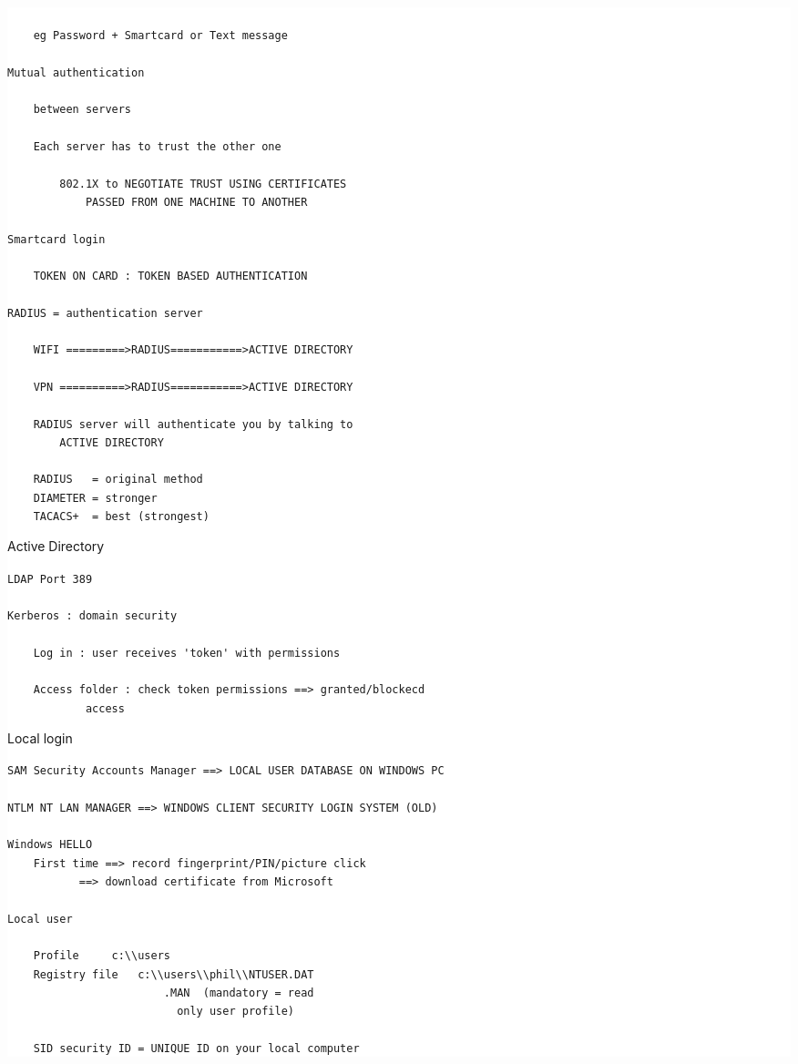 ```

	eg Password + Smartcard or Text message	

Mutual authentication

	between servers 

	Each server has to trust the other one

		802.1X to NEGOTIATE TRUST USING CERTIFICATES
			PASSED FROM ONE MACHINE TO ANOTHER

Smartcard login

	TOKEN ON CARD : TOKEN BASED AUTHENTICATION

RADIUS = authentication server

	WIFI =========>RADIUS===========>ACTIVE DIRECTORY

	VPN ==========>RADIUS===========>ACTIVE DIRECTORY

	RADIUS server will authenticate you by talking to 
		ACTIVE DIRECTORY

	RADIUS   = original method
	DIAMETER = stronger
	TACACS+  = best (strongest)

```

Active Directory

```
LDAP Port 389

Kerberos : domain security

	Log in : user receives 'token' with permissions

	Access folder : check token permissions ==> granted/blockecd
			access

```

Local login

```
SAM Security Accounts Manager ==> LOCAL USER DATABASE ON WINDOWS PC

NTLM NT LAN MANAGER ==> WINDOWS CLIENT SECURITY LOGIN SYSTEM (OLD)

Windows HELLO
	First time ==> record fingerprint/PIN/picture click
		   ==> download certificate from Microsoft

Local user

	Profile 	c:\\users
	Registry file	c:\\users\\phil\\NTUSER.DAT 
					    .MAN  (mandatory = read
						  only user profile)

	SID security ID = UNIQUE ID on your local computer

```